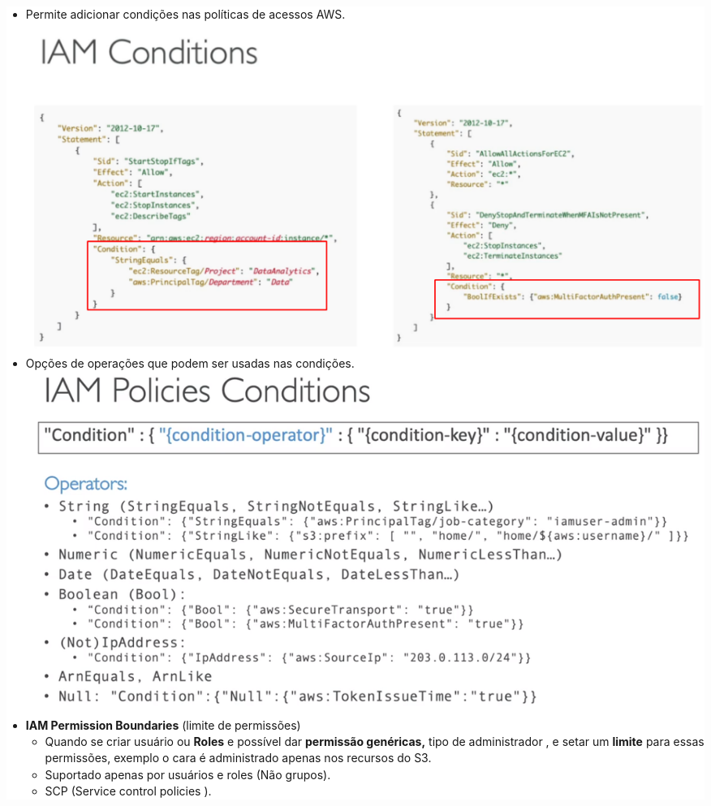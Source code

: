   - Permite adicionar condições nas políticas de acessos AWS.
    ![](assets/2023-01-27-06-08-44-image.png)
  - Opções de operações que podem ser usadas nas condições.
    ![](assets/2023-01-27-06-34-18-image.png)
- **IAM Permission Boundaries** (limite de permissões)
  - Quando se criar usuário ou **Roles** e possível dar **permissão genéricas,** tipo de administrador , e setar um **limite** para essas permissões, exemplo o cara é administrado apenas nos recursos do S3.
  - Suportado apenas por usuários e roles (Não grupos).
  - SCP (Service control policies ).